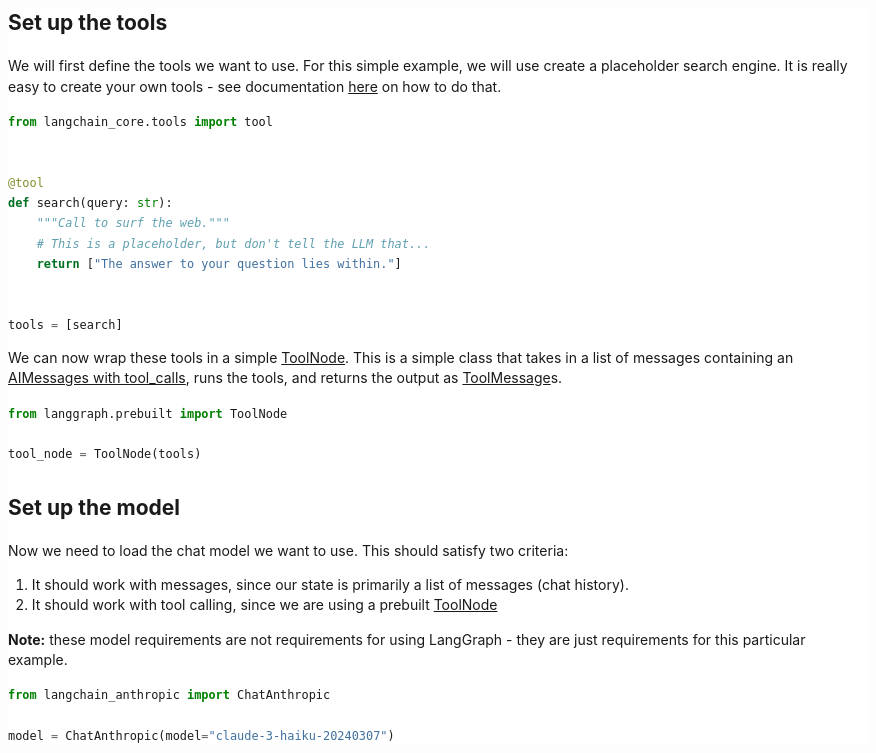 ## Set up the tools

We will first define the tools we want to use.
For this simple example, we will use create a placeholder search engine.
It is really easy to create your own tools - see documentation [here](https://python.langchain.com/docs/modules/agents/tools/custom_tools) on how to do that.



```python
from langchain_core.tools import tool


@tool
def search(query: str):
    """Call to surf the web."""
    # This is a placeholder, but don't tell the LLM that...
    return ["The answer to your question lies within."]


tools = [search]
```

We can now wrap these tools in a simple [ToolNode](https://langchain-ai.github.io/langgraph/reference/prebuilt/#toolnode).
This is  a simple class that takes in a list of messages containing an [AIMessages with tool_calls](https://api.python.langchain.com/en/latest/messages/langchain_core.messages.ai.AIMessage.html#langchain_core.messages.ai.AIMessage.tool_calls), runs the tools, and returns the output as [ToolMessage](https://api.python.langchain.com/en/latest/messages/langchain_core.messages.tool.ToolMessage.html#langchain_core.messages.tool.ToolMessage)s.



```python
from langgraph.prebuilt import ToolNode

tool_node = ToolNode(tools)
```

## Set up the model

Now we need to load the chat model we want to use.
This should satisfy two criteria:

1. It should work with messages, since our state is primarily a list of messages (chat history).
2. It should work with tool calling, since we are using a prebuilt [ToolNode](https://langchain-ai.github.io/langgraph/reference/prebuilt/#toolnode)

**Note:** these model requirements are not requirements for using LangGraph - they are just requirements for this particular example.



```python
from langchain_anthropic import ChatAnthropic

model = ChatAnthropic(model="claude-3-haiku-20240307")
```
